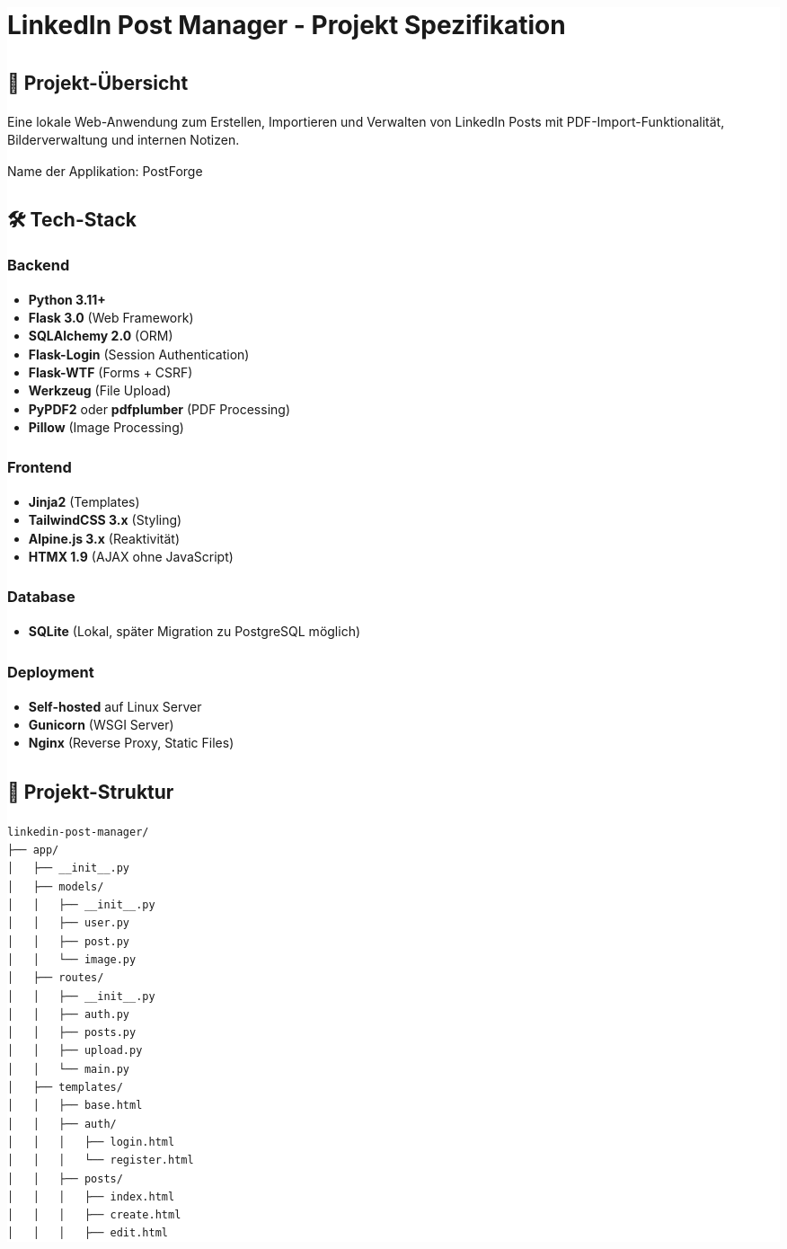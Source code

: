 # LinkedIn Post Manager - Projekt Spezifikation

## 🎯 Projekt-Übersicht

Eine lokale Web-Anwendung zum Erstellen, Importieren und Verwalten von LinkedIn Posts mit PDF-Import-Funktionalität, Bilderverwaltung und internen Notizen.

Name der Applikation: PostForge

## 🛠️ Tech-Stack

### Backend
- **Python 3.11+**
- **Flask 3.0** (Web Framework)
- **SQLAlchemy 2.0** (ORM)
- **Flask-Login** (Session Authentication)
- **Flask-WTF** (Forms + CSRF)
- **Werkzeug** (File Upload)
- **PyPDF2** oder **pdfplumber** (PDF Processing)
- **Pillow** (Image Processing)

### Frontend
- **Jinja2** (Templates)
- **TailwindCSS 3.x** (Styling)
- **Alpine.js 3.x** (Reaktivität)
- **HTMX 1.9** (AJAX ohne JavaScript)

### Database
- **SQLite** (Lokal, später Migration zu PostgreSQL möglich)

### Deployment
- **Self-hosted** auf Linux Server
- **Gunicorn** (WSGI Server)
- **Nginx** (Reverse Proxy, Static Files)

## 📁 Projekt-Struktur

```
linkedin-post-manager/
├── app/
│   ├── __init__.py
│   ├── models/
│   │   ├── __init__.py
│   │   ├── user.py
│   │   ├── post.py
│   │   └── image.py
│   ├── routes/
│   │   ├── __init__.py
│   │   ├── auth.py
│   │   ├── posts.py
│   │   ├── upload.py
│   │   └── main.py
│   ├── templates/
│   │   ├── base.html
│   │   ├── auth/
│   │   │   ├── login.html
│   │   │   └── register.html
│   │   ├── posts/
│   │   │   ├── index.html
│   │   │   ├── create.html
│   │   │   ├── edit.html
```